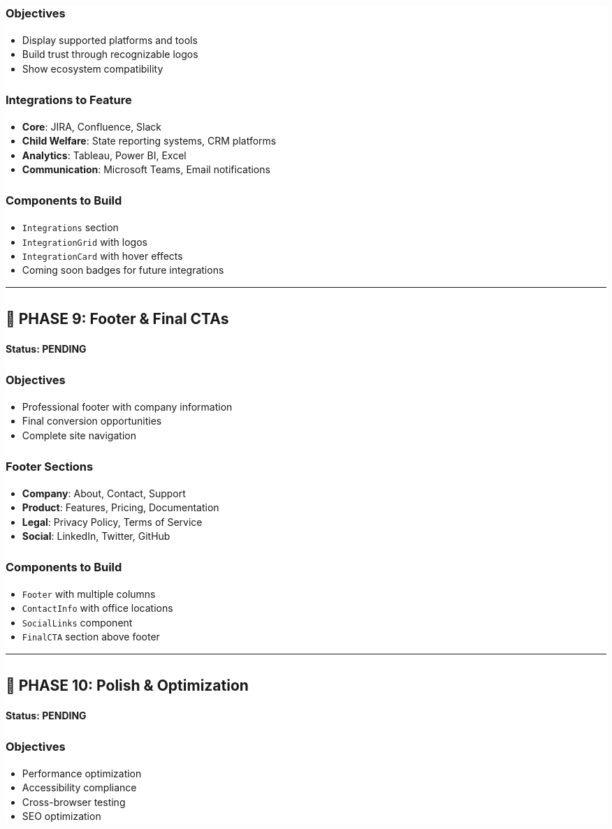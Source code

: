 ### Objectives
- Display supported platforms and tools
- Build trust through recognizable logos
- Show ecosystem compatibility

### Integrations to Feature
- **Core**: JIRA, Confluence, Slack
- **Child Welfare**: State reporting systems, CRM platforms
- **Analytics**: Tableau, Power BI, Excel
- **Communication**: Microsoft Teams, Email notifications

### Components to Build
- `Integrations` section
- `IntegrationGrid` with logos
- `IntegrationCard` with hover effects
- Coming soon badges for future integrations

---

## 🏁 **PHASE 9: Footer & Final CTAs**
**Status: PENDING**

### Objectives
- Professional footer with company information
- Final conversion opportunities
- Complete site navigation

### Footer Sections
- **Company**: About, Contact, Support
- **Product**: Features, Pricing, Documentation
- **Legal**: Privacy Policy, Terms of Service
- **Social**: LinkedIn, Twitter, GitHub

### Components to Build
- `Footer` with multiple columns
- `ContactInfo` with office locations
- `SocialLinks` component
- `FinalCTA` section above footer

---

## 🚀 **PHASE 10: Polish & Optimization**
**Status: PENDING**

### Objectives
- Performance optimization
- Accessibility compliance
- Cross-browser testing
- SEO optimization
